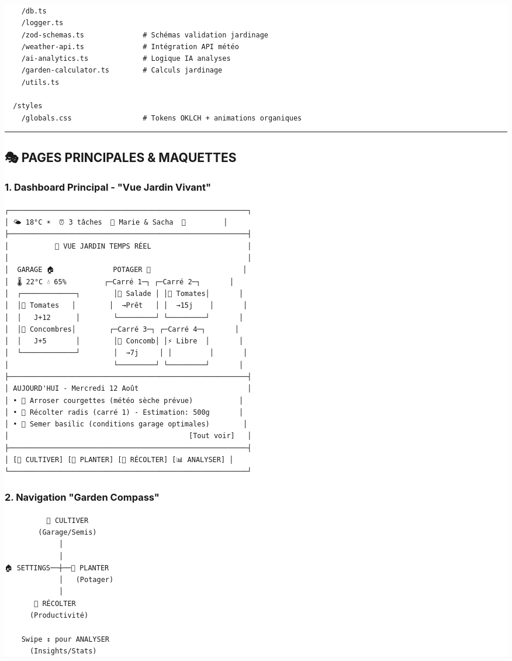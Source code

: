 ```
    /db.ts
    /logger.ts
    /zod-schemas.ts              # Schémas validation jardinage
    /weather-api.ts              # Intégration API météo
    /ai-analytics.ts             # Logique IA analyses
    /garden-calculator.ts        # Calculs jardinage
    /utils.ts
  
  /styles
    /globals.css                 # Tokens OKLCH + animations organiques
```

---

## 🎭 PAGES PRINCIPALES & MAQUETTES

### 1. Dashboard Principal - "Vue Jardin Vivant"
```
┌─────────────────────────────────────────────────────────┐
│ 🌤️ 18°C ☀️  ⏰ 3 tâches  👥 Marie & Sacha  🔔         │
├─────────────────────────────────────────────────────────┤
│           🌱 VUE JARDIN TEMPS RÉEL                       │
│                                                         │
│  GARAGE 🏠              POTAGER 🌻                      │
│  🌡️ 22°C 💧 65%         ┌─Carré 1─┐ ┌─Carré 2─┐       │
│  ┌─────────────┐        │🥬 Salade │ │🍅 Tomates│       │
│  │🍅 Tomates   │        │  →Prêt   │ │  →15j    │       │
│  │   J+12      │        └─────────┘ └─────────┘       │
│  │🥒 Concombres│        ┌─Carré 3─┐ ┌─Carré 4─┐       │
│  │   J+5       │        │🥒 Concomb│ │⚡ Libre  │       │
│  └─────────────┘        │  →7j     │ │         │       │
│                         └─────────┘ └─────────┘       │
├─────────────────────────────────────────────────────────┤
│ AUJOURD'HUI - Mercredi 12 Août                          │
│ • 🚿 Arroser courgettes (météo sèche prévue)           │
│ • 🥕 Récolter radis (carré 1) - Estimation: 500g       │
│ • 🌱 Semer basilic (conditions garage optimales)        │
│                                           [Tout voir]   │
├─────────────────────────────────────────────────────────┤
│ [🌱 CULTIVER] [🌿 PLANTER] [🍅 RÉCOLTER] [📊 ANALYSER] │
└─────────────────────────────────────────────────────────┘
```

### 2. Navigation "Garden Compass"
```
          🌱 CULTIVER
        (Garage/Semis)
             │
             │
🏠 SETTINGS──┼──🌿 PLANTER
             │   (Potager)
             │
       🍅 RÉCOLTER
      (Productivité)
    
    Swipe ↕️ pour ANALYSER
      (Insights/Stats)
```
